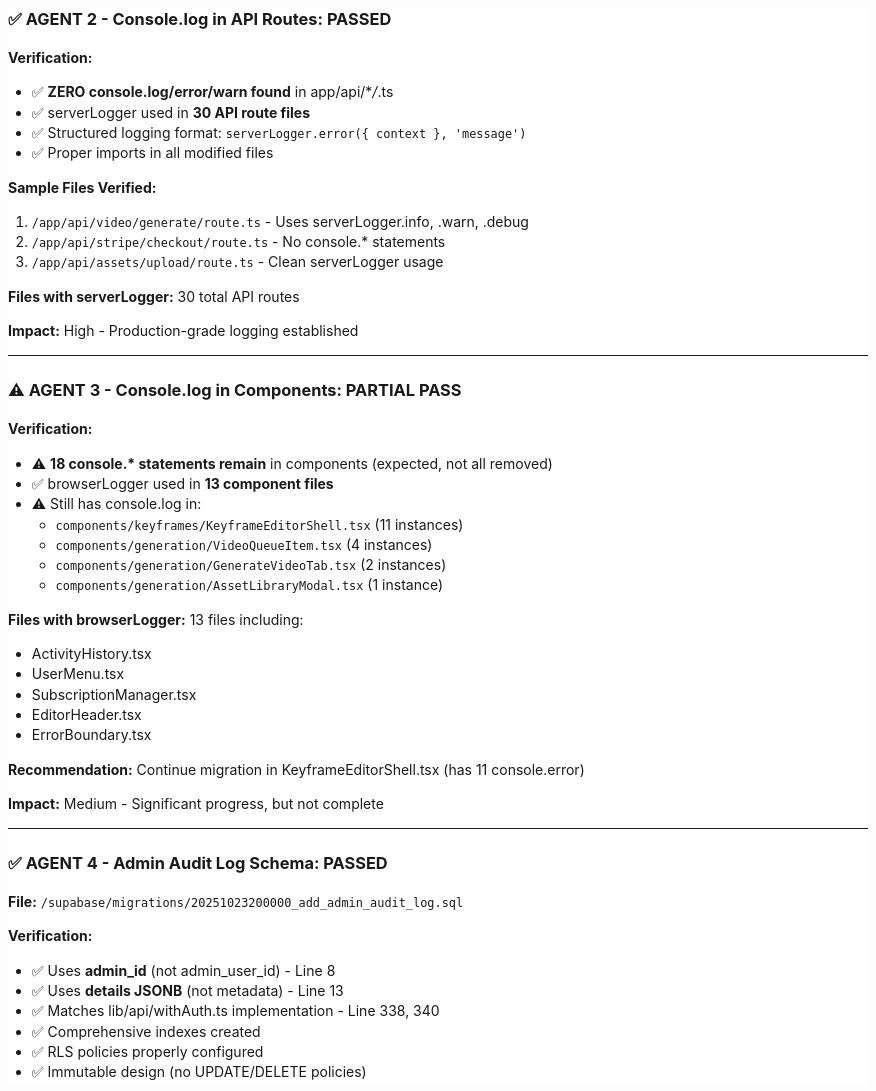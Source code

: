 ### ✅ AGENT 2 - Console.log in API Routes: **PASSED**

**Verification:**

- ✅ **ZERO console.log/error/warn found** in app/api/\*_/_.ts
- ✅ serverLogger used in **30 API route files**
- ✅ Structured logging format: `serverLogger.error({ context }, 'message')`
- ✅ Proper imports in all modified files

**Sample Files Verified:**

1. `/app/api/video/generate/route.ts` - Uses serverLogger.info, .warn, .debug
2. `/app/api/stripe/checkout/route.ts` - No console.\* statements
3. `/app/api/assets/upload/route.ts` - Clean serverLogger usage

**Files with serverLogger:** 30 total API routes

**Impact:** High - Production-grade logging established

---

### ⚠️ AGENT 3 - Console.log in Components: **PARTIAL PASS**

**Verification:**

- ⚠️ **18 console.\* statements remain** in components (expected, not all removed)
- ✅ browserLogger used in **13 component files**
- ⚠️ Still has console.log in:
  - `components/keyframes/KeyframeEditorShell.tsx` (11 instances)
  - `components/generation/VideoQueueItem.tsx` (4 instances)
  - `components/generation/GenerateVideoTab.tsx` (2 instances)
  - `components/generation/AssetLibraryModal.tsx` (1 instance)

**Files with browserLogger:** 13 files including:

- ActivityHistory.tsx
- UserMenu.tsx
- SubscriptionManager.tsx
- EditorHeader.tsx
- ErrorBoundary.tsx

**Recommendation:** Continue migration in KeyframeEditorShell.tsx (has 11 console.error)

**Impact:** Medium - Significant progress, but not complete

---

### ✅ AGENT 4 - Admin Audit Log Schema: **PASSED**

**File:** `/supabase/migrations/20251023200000_add_admin_audit_log.sql`

**Verification:**

- ✅ Uses **admin_id** (not admin_user_id) - Line 8
- ✅ Uses **details JSONB** (not metadata) - Line 13
- ✅ Matches lib/api/withAuth.ts implementation - Line 338, 340
- ✅ Comprehensive indexes created
- ✅ RLS policies properly configured
- ✅ Immutable design (no UPDATE/DELETE policies)
